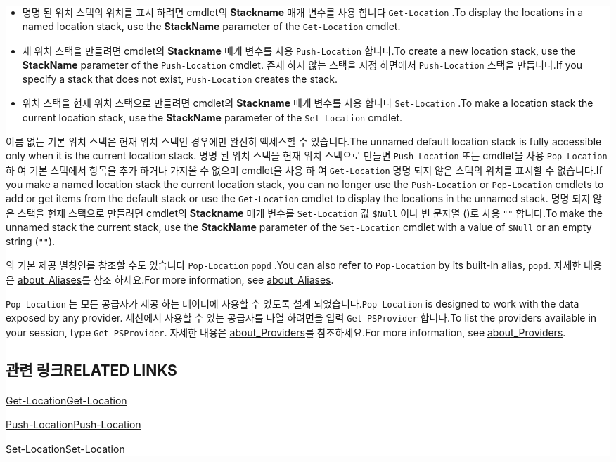 - <span data-ttu-id="86ae6-162">명명 된 위치 스택의 위치를 표시 하려면 cmdlet의 **Stackname** 매개 변수를 사용 합니다 `Get-Location` .</span><span class="sxs-lookup"><span data-stu-id="86ae6-162">To display the locations in a named location stack, use the **StackName** parameter of the `Get-Location` cmdlet.</span></span>

- <span data-ttu-id="86ae6-163">새 위치 스택을 만들려면 cmdlet의 **Stackname** 매개 변수를 사용 `Push-Location` 합니다.</span><span class="sxs-lookup"><span data-stu-id="86ae6-163">To create a new location stack, use the **StackName** parameter of the `Push-Location` cmdlet.</span></span> <span data-ttu-id="86ae6-164">존재 하지 않는 스택을 지정 하면에서 `Push-Location` 스택을 만듭니다.</span><span class="sxs-lookup"><span data-stu-id="86ae6-164">If you specify a stack that does not exist, `Push-Location` creates the stack.</span></span>

- <span data-ttu-id="86ae6-165">위치 스택을 현재 위치 스택으로 만들려면 cmdlet의 **Stackname** 매개 변수를 사용 합니다 `Set-Location` .</span><span class="sxs-lookup"><span data-stu-id="86ae6-165">To make a location stack the current location stack, use the **StackName** parameter of the `Set-Location` cmdlet.</span></span>

<span data-ttu-id="86ae6-166">이름 없는 기본 위치 스택은 현재 위치 스택인 경우에만 완전히 액세스할 수 있습니다.</span><span class="sxs-lookup"><span data-stu-id="86ae6-166">The unnamed default location stack is fully accessible only when it is the current location stack.</span></span>
<span data-ttu-id="86ae6-167">명명 된 위치 스택을 현재 위치 스택으로 만들면 `Push-Location` 또는 cmdlet을 사용 `Pop-Location` 하 여 기본 스택에서 항목을 추가 하거나 가져올 수 없으며 cmdlet을 사용 하 여 `Get-Location` 명명 되지 않은 스택의 위치를 표시할 수 없습니다.</span><span class="sxs-lookup"><span data-stu-id="86ae6-167">If you make a named location stack the current location stack, you can no longer use the `Push-Location` or `Pop-Location` cmdlets to add or get items from the default stack or use the `Get-Location` cmdlet to display the locations in the unnamed stack.</span></span> <span data-ttu-id="86ae6-168">명명 되지 않은 스택을 현재 스택으로 만들려면 cmdlet의 **Stackname** 매개 변수를 `Set-Location` 값 `$Null` 이나 빈 문자열 ()로 사용 `""` 합니다.</span><span class="sxs-lookup"><span data-stu-id="86ae6-168">To make the unnamed stack the current stack, use the **StackName** parameter of the `Set-Location` cmdlet with a value of `$Null` or an empty string (`""`).</span></span>

<span data-ttu-id="86ae6-169">의 기본 제공 별칭인를 참조할 수도 있습니다 `Pop-Location` `popd` .</span><span class="sxs-lookup"><span data-stu-id="86ae6-169">You can also refer to `Pop-Location` by its built-in alias, `popd`.</span></span> <span data-ttu-id="86ae6-170">자세한 내용은 [about_Aliases](../Microsoft.PowerShell.Core/About/about_Aliases.md)를 참조 하세요.</span><span class="sxs-lookup"><span data-stu-id="86ae6-170">For more information, see [about_Aliases](../Microsoft.PowerShell.Core/About/about_Aliases.md).</span></span>

<span data-ttu-id="86ae6-171">`Pop-Location` 는 모든 공급자가 제공 하는 데이터에 사용할 수 있도록 설계 되었습니다.</span><span class="sxs-lookup"><span data-stu-id="86ae6-171">`Pop-Location` is designed to work with the data exposed by any provider.</span></span> <span data-ttu-id="86ae6-172">세션에서 사용할 수 있는 공급자를 나열 하려면을 입력 `Get-PSProvider` 합니다.</span><span class="sxs-lookup"><span data-stu-id="86ae6-172">To list the providers available in your session, type `Get-PSProvider`.</span></span> <span data-ttu-id="86ae6-173">자세한 내용은 [about_Providers](../Microsoft.PowerShell.Core/About/about_Providers.md)를 참조하세요.</span><span class="sxs-lookup"><span data-stu-id="86ae6-173">For more information, see [about_Providers](../Microsoft.PowerShell.Core/About/about_Providers.md).</span></span>

## <span data-ttu-id="86ae6-174">관련 링크</span><span class="sxs-lookup"><span data-stu-id="86ae6-174">RELATED LINKS</span></span>

[<span data-ttu-id="86ae6-175">Get-Location</span><span class="sxs-lookup"><span data-stu-id="86ae6-175">Get-Location</span></span>](Get-Location.md)

[<span data-ttu-id="86ae6-176">Push-Location</span><span class="sxs-lookup"><span data-stu-id="86ae6-176">Push-Location</span></span>](Push-Location.md)

[<span data-ttu-id="86ae6-177">Set-Location</span><span class="sxs-lookup"><span data-stu-id="86ae6-177">Set-Location</span></span>](Set-Location.md)
